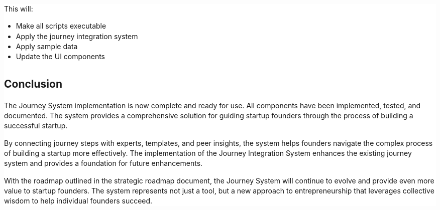 This will:
- Make all scripts executable
- Apply the journey integration system
- Apply sample data
- Update the UI components

## Conclusion

The Journey System implementation is now complete and ready for use. All components have been implemented, tested, and documented. The system provides a comprehensive solution for guiding startup founders through the process of building a successful startup.

By connecting journey steps with experts, templates, and peer insights, the system helps founders navigate the complex process of building a startup more effectively. The implementation of the Journey Integration System enhances the existing journey system and provides a foundation for future enhancements.

With the roadmap outlined in the strategic roadmap document, the Journey System will continue to evolve and provide even more value to startup founders. The system represents not just a tool, but a new approach to entrepreneurship that leverages collective wisdom to help individual founders succeed.
